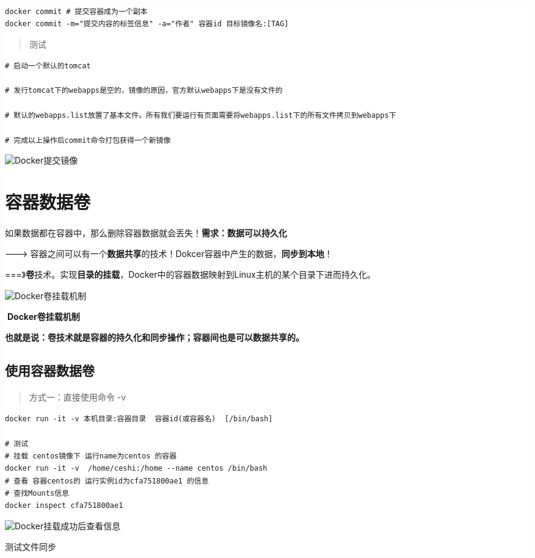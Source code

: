 ```shell
docker commit # 提交容器成为一个副本
docker commit -m="提交内容的标签信息" -a="作者" 容器id 目标镜像名:[TAG]
```



> 测试

```shell
# 启动一个默认的tomcat

# 发行tomcat下的webapps是空的，镜像的原因，官方默认webapps下是没有文件的

# 默认的webapps.list放置了基本文件。所有我们要运行有页面需要将webapps.list下的所有文件拷贝到webapps下

# 完成以上操作后commit命令打包获得一个新镜像
```

![Docker提交镜像](https://gitee.com/RoleHalo/blog-image/raw/master/image/Docker提交镜像.png)



# 容器数据卷

如果数据都在容器中，那么删除容器数据就会丢失！**需求：数据可以持久化**

---> 容器之间可以有一个**数据共享**的技术！Dokcer容器中产生的数据，**同步到本地**！

===》**卷**技术。实现**目录的挂载**，Docker中的容器数据映射到Linux主机的某个目录下进而持久化。

![Docker卷挂载机制](https://gitee.com/RoleHalo/blog-image/raw/master/image/Docker卷挂载机制.png)

​																							**Docker卷挂载机制**

**也就是说：卷技术就是容器的持久化和同步操作；容器间也是可以数据共享的。**



## 使用容器数据卷

> 方式一：直接使用命令 -v

```shell
docker run -it -v 本机目录:容器目录  容器id(或容器名)  [/bin/bash]

# 测试
# 挂载 centos镜像下 运行name为centos 的容器
docker run -it -v  /home/ceshi:/home --name centos /bin/bash
# 查看 容器centos的 运行实例id为cfa751800ae1 的信息  
# 查找Mounts信息
docker inspect cfa751800ae1
```

![Docker挂载成功后查看信息](https://gitee.com/RoleHalo/blog-image/raw/master/image/Docker挂载成功后查看信息.png)

测试文件同步
